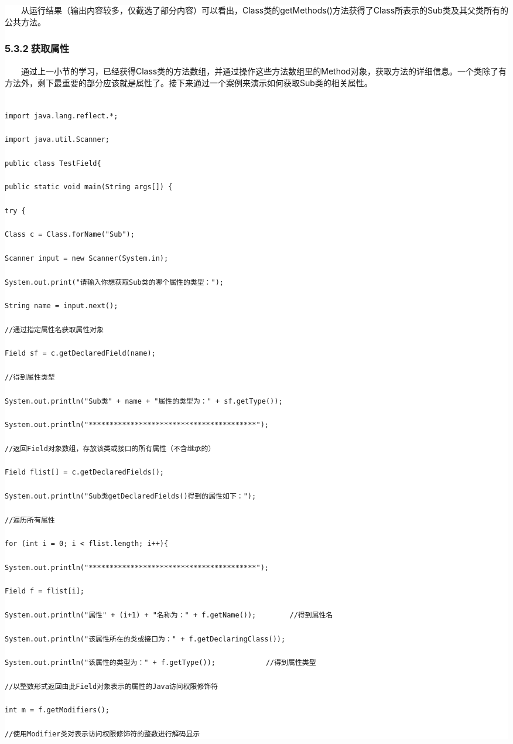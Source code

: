 


&emsp;&emsp;从运行结果（输出内容较多，仅截选了部分内容）可以看出，Class类的getMethods()方法获得了Class所表示的Sub类及其父类所有的公共方法。

### 5.3.2  获取属性  

&emsp;&emsp;通过上一小节的学习，已经获得Class类的方法数组，并通过操作这些方法数组里的Method对象，获取方法的详细信息。一个类除了有方法外，剩下最重要的部分应该就是属性了。接下来通过一个案例来演示如何获取Sub类的相关属性。

```

import java.lang.reflect.*;

import java.util.Scanner;

public class TestField{

public static void main(String args[]) {

try {

Class c = Class.forName("Sub");

Scanner input = new Scanner(System.in);

System.out.print("请输入你想获取Sub类的哪个属性的类型：");

String name = input.next();

//通过指定属性名获取属性对象

Field sf = c.getDeclaredField(name);

//得到属性类型

System.out.println("Sub类" + name + "属性的类型为：" + sf.getType());

System.out.println("****************************************");

//返回Field对象数组，存放该类或接口的所有属性（不含继承的）

Field flist[] = c.getDeclaredFields();

System.out.println("Sub类getDeclaredFields()得到的属性如下：");

//遍历所有属性

for (int i = 0; i < flist.length; i++){

System.out.println("****************************************");

Field f = flist[i]; 

System.out.println("属性" + (i+1) + "名称为：" + f.getName());        //得到属性名

System.out.println("该属性所在的类或接口为：" + f.getDeclaringClass());

System.out.println("该属性的类型为：" + f.getType());            //得到属性类型

//以整数形式返回由此Field对象表示的属性的Java访问权限修饰符

int m = f.getModifiers();

//使用Modifier类对表示访问权限修饰符的整数进行解码显示

```